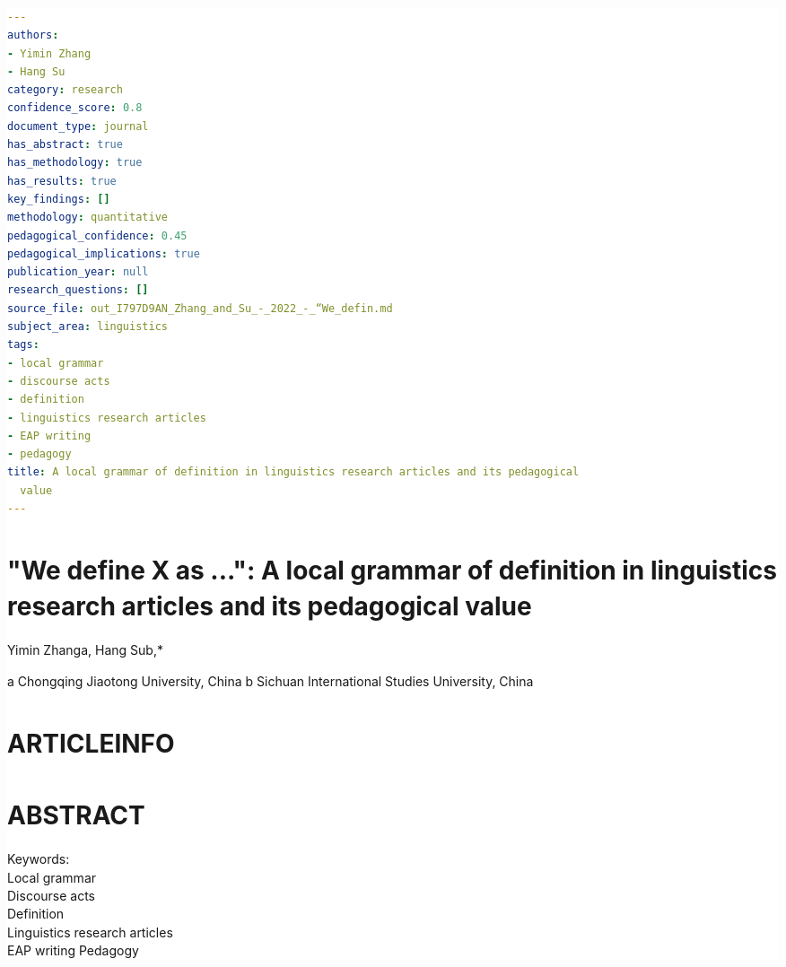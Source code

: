 ```yaml
---
authors:
- Yimin Zhang
- Hang Su
category: research
confidence_score: 0.8
document_type: journal
has_abstract: true
has_methodology: true
has_results: true
key_findings: []
methodology: quantitative
pedagogical_confidence: 0.45
pedagogical_implications: true
publication_year: null
research_questions: []
source_file: out_I797D9AN_Zhang_and_Su_-_2022_-_“We_defin.md
subject_area: linguistics
tags:
- local grammar
- discourse acts
- definition
- linguistics research articles
- EAP writing
- pedagogy
title: A local grammar of definition in linguistics research articles and its pedagogical
  value
---
```


# "We define X as ...": A local grammar of definition in linguistics research articles and its pedagogical value

Yimin Zhanga, Hang Sub,\*

a Chongqing Jiaotong University, China b Sichuan International Studies University, China

# ARTICLEINFO

# ABSTRACT

Keywords:   
Local grammar   
Discourse acts   
Definition   
Linguistics research articles   
EAP writing Pedagogy
